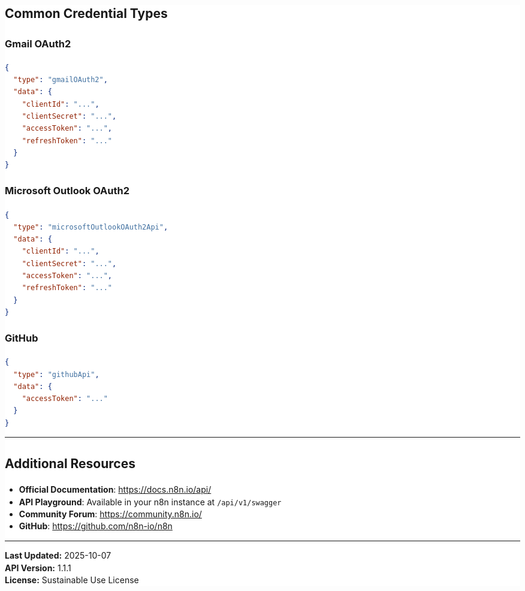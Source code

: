 
## Common Credential Types

### Gmail OAuth2
```json
{
  "type": "gmailOAuth2",
  "data": {
    "clientId": "...",
    "clientSecret": "...",
    "accessToken": "...",
    "refreshToken": "..."
  }
}
```

### Microsoft Outlook OAuth2
```json
{
  "type": "microsoftOutlookOAuth2Api",
  "data": {
    "clientId": "...",
    "clientSecret": "...",
    "accessToken": "...",
    "refreshToken": "..."
  }
}
```

### GitHub
```json
{
  "type": "githubApi",
  "data": {
    "accessToken": "..."
  }
}
```

---

## Additional Resources

- **Official Documentation**: https://docs.n8n.io/api/
- **API Playground**: Available in your n8n instance at `/api/v1/swagger`
- **Community Forum**: https://community.n8n.io/
- **GitHub**: https://github.com/n8n-io/n8n

---

**Last Updated:** 2025-10-07  
**API Version:** 1.1.1  
**License:** Sustainable Use License


